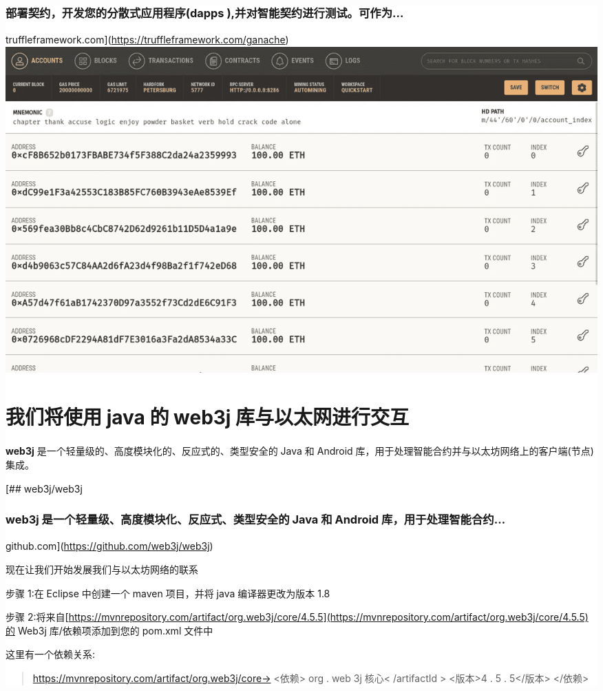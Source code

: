 ### 部署契约，开发您的分散式应用程序(dapps ),并对智能契约进行测试。可作为…

truffleframework.com](https://truffleframework.com/ganache) ![](img/ebd9a7ffbc308d89f04d5d4efc6224f5.png)

# 我们将使用 java 的 web3j 库与以太网进行交互

**web3j** 是一个轻量级的、高度模块化的、反应式的、类型安全的 Java 和 Android 库，用于处理智能合约并与以太坊网络上的客户端(节点)集成。

[](https://github.com/web3j/web3j) [## web3j/web3j

### web3j 是一个轻量级、高度模块化、反应式、类型安全的 Java 和 Android 库，用于处理智能合约…

github.com](https://github.com/web3j/web3j) 

现在让我们开始发展我们与以太坊网络的联系

步骤 1:在 Eclipse 中创建一个 maven 项目，并将 java 编译器更改为版本 1.8

步骤 2:将来自[https://mvnrepository.com/artifact/org.web3j/core/4.5.5](https://mvnrepository.com/artifact/org.web3j/core/4.5.5)的 Web3j 库/依赖项添加到您的 pom.xml 文件中

这里有一个依赖关系:

> https://mvnrepository.com/artifact/org.web3j/core→
> <依赖>
> <groupId>org . web 3j</groupId>
> <artifactId>核心< /artifactId >
> <版本>4 . 5 . 5</版本>
> </依赖>
